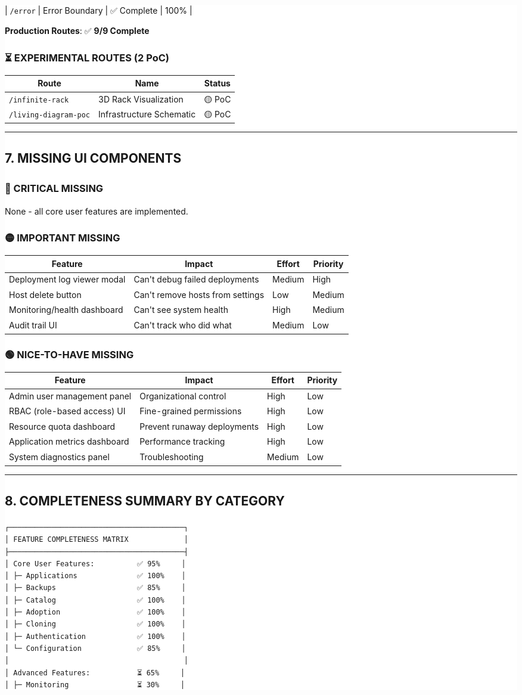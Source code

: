 | `/error` | Error Boundary | ✅ Complete | 100% |

**Production Routes**: ✅ **9/9 Complete**

### ⏳ EXPERIMENTAL ROUTES (2 PoC)

| Route | Name | Status |
|-------|------|--------|
| `/infinite-rack` | 3D Rack Visualization | 🟡 PoC |
| `/living-diagram-poc` | Infrastructure Schematic | 🟡 PoC |

---

## 7. MISSING UI COMPONENTS

### 🔴 CRITICAL MISSING

None - all core user features are implemented.

### 🟡 IMPORTANT MISSING

| Feature | Impact | Effort | Priority |
|---------|--------|--------|----------|
| Deployment log viewer modal | Can't debug failed deployments | Medium | High |
| Host delete button | Can't remove hosts from settings | Low | Medium |
| Monitoring/health dashboard | Can't see system health | High | Medium |
| Audit trail UI | Can't track who did what | Medium | Low |

### 🟢 NICE-TO-HAVE MISSING

| Feature | Impact | Effort | Priority |
|---------|--------|--------|----------|
| Admin user management panel | Organizational control | High | Low |
| RBAC (role-based access) UI | Fine-grained permissions | High | Low |
| Resource quota dashboard | Prevent runaway deployments | High | Low |
| Application metrics dashboard | Performance tracking | High | Low |
| System diagnostics panel | Troubleshooting | Medium | Low |

---

## 8. COMPLETENESS SUMMARY BY CATEGORY

```
┌─────────────────────────────────────────┐
│ FEATURE COMPLETENESS MATRIX             │
├─────────────────────────────────────────┤
│ Core User Features:          ✅ 95%     │
│ ├─ Applications              ✅ 100%    │
│ ├─ Backups                   ✅ 85%     │
│ ├─ Catalog                   ✅ 100%    │
│ ├─ Adoption                  ✅ 100%    │
│ ├─ Cloning                   ✅ 100%    │
│ ├─ Authentication            ✅ 100%    │
│ └─ Configuration             ✅ 85%     │
│                                         │
│ Advanced Features:           ⏳ 65%     │
│ ├─ Monitoring                ⏳ 30%     │
```